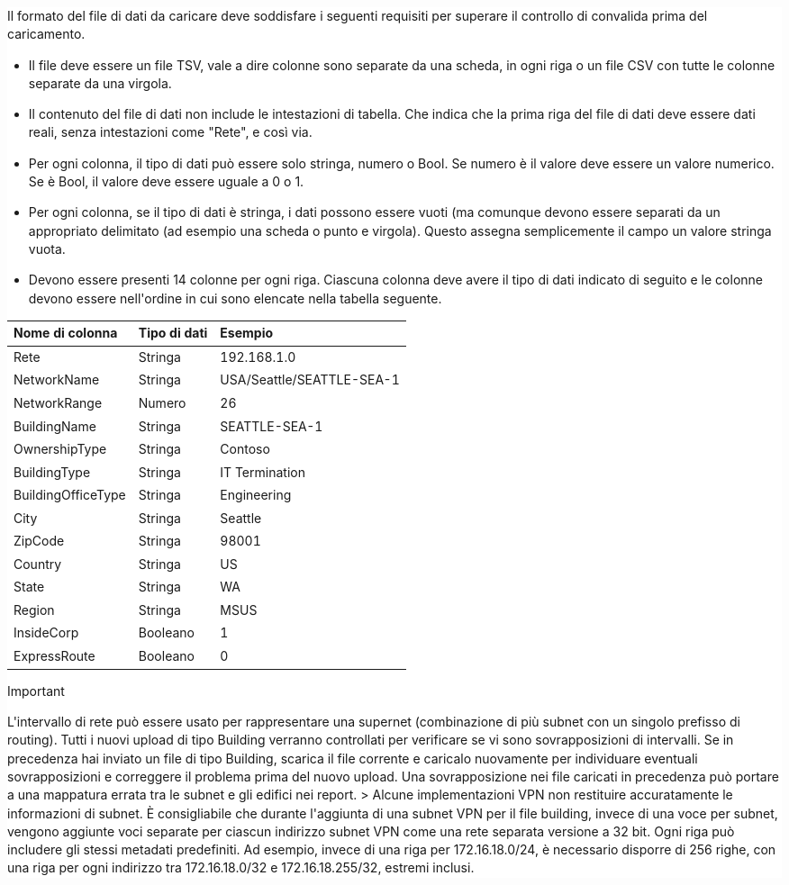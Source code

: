 Il formato del file di dati da caricare deve soddisfare i seguenti requisiti per superare il controllo di convalida prima del caricamento.
  
- Il file deve essere un file TSV, vale a dire colonne sono separate da una scheda, in ogni riga o un file CSV con tutte le colonne separate da una virgola.
    
- Il contenuto del file di dati non include le intestazioni di tabella. Che indica che la prima riga del file di dati deve essere dati reali, senza intestazioni come "Rete", e così via.
    
- Per ogni colonna, il tipo di dati può essere solo stringa, numero o Bool. Se numero è il valore deve essere un valore numerico. Se è Bool, il valore deve essere uguale a 0 o 1.
    
- Per ogni colonna, se il tipo di dati è stringa, i dati possono essere vuoti (ma comunque devono essere separati da un appropriato delimitato (ad esempio una scheda o punto e virgola). Questo assegna semplicemente il campo un valore stringa vuota.
    
- Devono essere presenti 14 colonne per ogni riga. Ciascuna colonna deve avere il tipo di dati indicato di seguito e le colonne devono essere nell'ordine in cui sono elencate nella tabella seguente.
    
|**Nome di colonna**|**Tipo di dati**|**Esempio**|
|:-----|:-----|:-----|
|Rete  <br/> |Stringa  <br/> |192.168.1.0  <br/> |
|NetworkName  <br/> |Stringa  <br/> |USA/Seattle/SEATTLE-SEA-1  <br/> |
|NetworkRange  <br/> |Numero  <br/> |26  <br/> |
|BuildingName  <br/> |Stringa  <br/> |SEATTLE-SEA-1  <br/> |
|OwnershipType  <br/> |Stringa  <br/> |Contoso  <br/> |
|BuildingType  <br/> |Stringa  <br/> |IT Termination  <br/> |
|BuildingOfficeType  <br/> |Stringa  <br/> |Engineering  <br/> |
|City  <br/> |Stringa  <br/> |Seattle  <br/> |
|ZipCode  <br/> |Stringa  <br/> |98001  <br/> |
|Country  <br/> |Stringa  <br/> |US  <br/> |
|State  <br/> |Stringa  <br/> |WA  <br/> |
|Region  <br/> |Stringa  <br/> |MSUS  <br/> |
|InsideCorp  <br/> |Booleano  <br/> |1  <br/> |
|ExpressRoute  <br/> |Booleano  <br/> |0  <br/> |
   
> [!IMPORTANT]
> L'intervallo di rete può essere usato per rappresentare una supernet (combinazione di più subnet con un singolo prefisso di routing). Tutti i nuovi upload di tipo Building verranno controllati per verificare se vi sono sovrapposizioni di intervalli. Se in precedenza hai inviato un file di tipo Building, scarica il file corrente e caricalo nuovamente per individuare eventuali sovrapposizioni e correggere il problema prima del nuovo upload. Una sovrapposizione nei file caricati in precedenza può portare a una mappatura errata tra le subnet e gli edifici nei report. > Alcune implementazioni VPN non restituire accuratamente le informazioni di subnet. È consigliabile che durante l'aggiunta di una subnet VPN per il file building, invece di una voce per subnet, vengono aggiunte voci separate per ciascun indirizzo subnet VPN come una rete separata versione a 32 bit. Ogni riga può includere gli stessi metadati predefiniti. Ad esempio, invece di una riga per 172.16.18.0/24, è necessario disporre di 256 righe, con una riga per ogni indirizzo tra 172.16.18.0/32 e 172.16.18.255/32, estremi inclusi. 
  